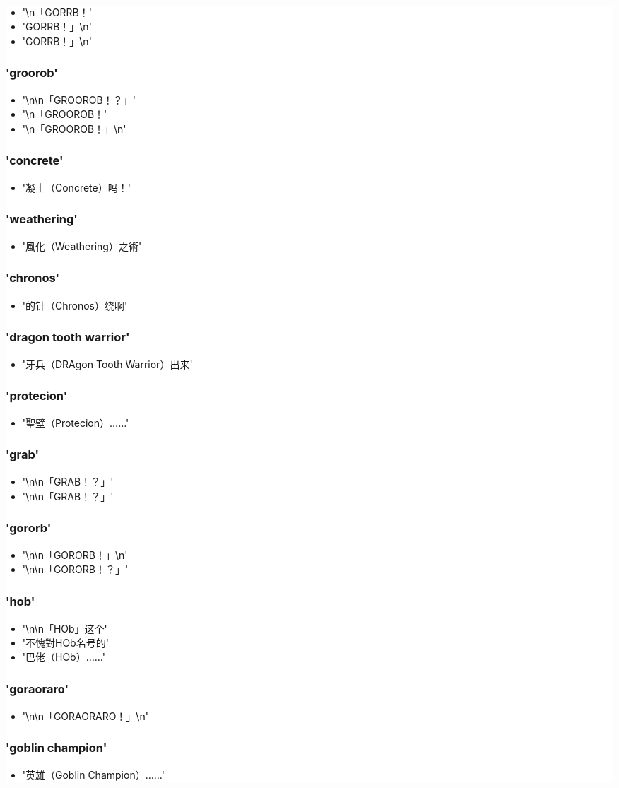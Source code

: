 - '\n「GORRB！'
- 'GORRB！」\n'
- 'GORRB！」\n'

### 'groorob'

- '\n\n「GROOROB！？」'
- '\n「GROOROB！'
- '\n「GROOROB！」\n'

### 'concrete'

- '凝土（Concrete）吗！'

### 'weathering'

- '風化（Weathering）之術'

### 'chronos'

- '的针（Chronos）绕啊'

### 'dragon tooth warrior'

- '牙兵（DRAgon Tooth Warrior）出来'

### 'protecion'

- '聖壁（Protecion）……'

### 'grab'

- '\n\n「GRAB！？」'
- '\n\n「GRAB！？」'

### 'gororb'

- '\n\n「GORORB！」\n'
- '\n\n「GORORB！？」'

### 'hob'

- '\n\n「HOb」这个'
- '不愧對HOb名号的'
- '巴佬（HOb）……'

### 'goraoraro'

- '\n\n「GORAORARO！」\n'

### 'goblin champion'

- '英雄（Goblin Champion）……'
